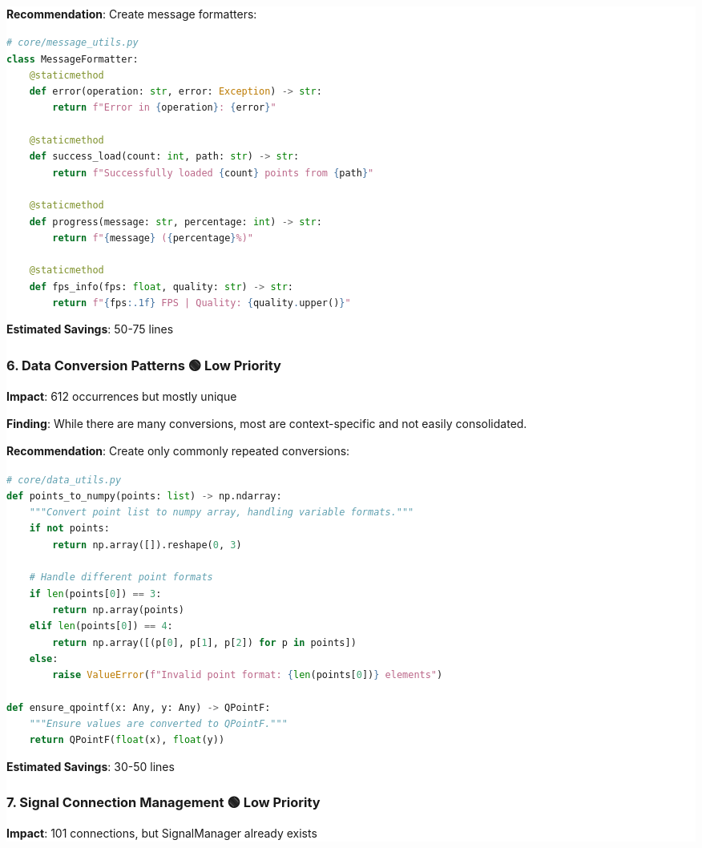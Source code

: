 **Recommendation**: Create message formatters:
```python
# core/message_utils.py
class MessageFormatter:
    @staticmethod
    def error(operation: str, error: Exception) -> str:
        return f"Error in {operation}: {error}"
    
    @staticmethod
    def success_load(count: int, path: str) -> str:
        return f"Successfully loaded {count} points from {path}"
    
    @staticmethod
    def progress(message: str, percentage: int) -> str:
        return f"{message} ({percentage}%)"
    
    @staticmethod
    def fps_info(fps: float, quality: str) -> str:
        return f"{fps:.1f} FPS | Quality: {quality.upper()}"
```

**Estimated Savings**: 50-75 lines

### 6. **Data Conversion Patterns** 🟢 Low Priority
**Impact**: 612 occurrences but mostly unique

**Finding**: While there are many conversions, most are context-specific and not easily consolidated.

**Recommendation**: Create only commonly repeated conversions:
```python
# core/data_utils.py
def points_to_numpy(points: list) -> np.ndarray:
    """Convert point list to numpy array, handling variable formats."""
    if not points:
        return np.array([]).reshape(0, 3)
    
    # Handle different point formats
    if len(points[0]) == 3:
        return np.array(points)
    elif len(points[0]) == 4:
        return np.array([(p[0], p[1], p[2]) for p in points])
    else:
        raise ValueError(f"Invalid point format: {len(points[0])} elements")

def ensure_qpointf(x: Any, y: Any) -> QPointF:
    """Ensure values are converted to QPointF."""
    return QPointF(float(x), float(y))
```

**Estimated Savings**: 30-50 lines

### 7. **Signal Connection Management** 🟢 Low Priority  
**Impact**: 101 connections, but SignalManager already exists
